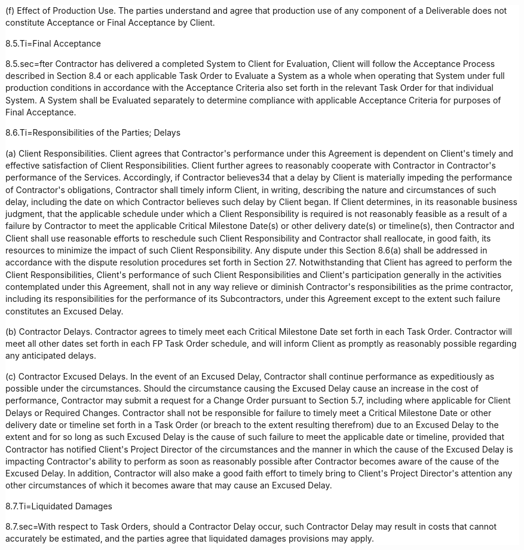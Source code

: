 (f) Effect of Production Use. The parties understand and agree that production use of any component of a Deliverable does not constitute Acceptance or Final Acceptance by Client. 

8.5.Ti=Final Acceptance

8.5.sec=fter Contractor has delivered a completed System to Client for Evaluation, Client will follow the Acceptance Process described in Section 8.4 or each applicable Task Order to Evaluate a System as a whole when operating that System under full production conditions in accordance with the Acceptance Criteria also set forth in the relevant Task Order for that individual System. A System shall be Evaluated separately to determine compliance with applicable Acceptance Criteria for purposes of Final Acceptance. 

8.6.Ti=Responsibilities of the Parties; Delays

(a) Client Responsibilities. Client agrees that Contractor's performance under this Agreement is dependent on Client's timely and effective satisfaction of Client Responsibilities. Client further agrees to reasonably cooperate with Contractor in Contractor's performance of the Services. Accordingly, if Contractor believes34 that a delay by Client is materially impeding the performance of Contractor's obligations, Contractor shall timely inform Client, in writing, describing the nature and circumstances of such delay, including the date on which Contractor believes such delay by Client began. If Client determines, in its reasonable business judgment, that the applicable schedule under which a Client Responsibility is required is not reasonably feasible as a result of a failure by Contractor to meet the applicable Critical Milestone Date(s) or other delivery date(s) or timeline(s), then Contractor and Client shall use reasonable efforts to reschedule such Client Responsibility and Contractor shall reallocate, in good faith, its resources to minimize the impact of such Client Responsibility. Any dispute under this Section 8.6(a) shall be addressed in accordance with the dispute resolution procedures set forth in Section 27. Notwithstanding that Client has agreed to perform the Client Responsibilities, Client's performance of such Client Responsibilities and Client's participation generally in the activities contemplated under this Agreement, shall not in any way relieve or diminish Contractor's responsibilities as the prime contractor, including its responsibilities for the performance of its Subcontractors, under this Agreement except to the extent such failure constitutes an Excused Delay.

(b) Contractor Delays. Contractor agrees to timely meet each Critical Milestone Date set forth in each Task Order. Contractor will meet all other dates set forth in each FP Task Order schedule, and will inform Client as promptly as reasonably possible regarding any anticipated delays.

(c) Contractor Excused Delays. In the event of an Excused Delay, Contractor shall continue performance as expeditiously as possible under the circumstances. Should the circumstance causing the Excused Delay cause an increase in the cost of performance, Contractor may submit a request for a Change Order pursuant to Section 5.7, including where applicable for Client Delays or Required Changes. Contractor shall not be responsible for failure to timely meet a Critical Milestone Date or other delivery date or timeline set forth in a Task Order (or breach to the extent resulting therefrom) due to an Excused Delay to the extent and for so long as such Excused Delay is the cause of such failure to meet the applicable date or timeline, provided that Contractor has notified Client's Project Director of the circumstances and the manner in which the cause of the Excused Delay is impacting Contractor's ability to perform as soon as reasonably possible after Contractor becomes aware of the cause of the Excused Delay. In addition, Contractor will also make a good faith effort to timely bring to Client's Project Director's attention any other circumstances of which it becomes aware that may cause an Excused Delay. 

8.7.Ti=Liquidated Damages

8.7.sec=With respect to Task Orders, should a Contractor Delay occur, such Contractor Delay may result in costs that cannot accurately be estimated, and the parties agree that liquidated damages provisions may apply. 
